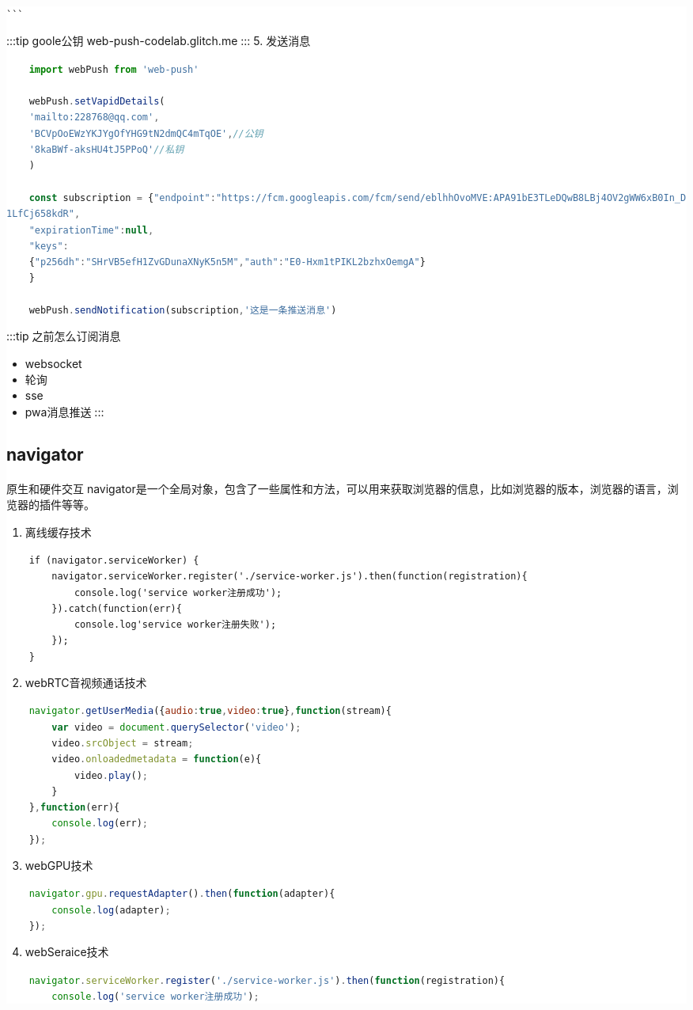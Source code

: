    ```
:::tip goole公钥
web-push-codelab.glitch.me
:::
5. 发送消息
```js
    import webPush from 'web-push'

    webPush.setVapidDetails(
    'mailto:228768@qq.com',
    'BCVpOoEWzYKJYgOfYHG9tN2dmQC4mTqOE',//公钥
    '8kaBWf-aksHU4tJ5PPoQ'//私钥
    )

    const subscription = {"endpoint":"https://fcm.googleapis.com/fcm/send/eblhhOvoMVE:APA91bE3TLeDQwB8LBj4OV2gWW6xB0In_D1LfCj658kdR",
    "expirationTime":null,
    "keys":
    {"p256dh":"SHrVB5efH1ZvGDunaXNyK5n5M","auth":"E0-Hxm1tPIKL2bzhxOemgA"}
    }   

    webPush.sendNotification(subscription,'这是一条推送消息')
```
:::tip 之前怎么订阅消息
- websocket
- 轮询
- sse
- pwa消息推送
:::
## navigator
原生和硬件交互
navigator是一个全局对象，包含了一些属性和方法，可以用来获取浏览器的信息，比如浏览器的版本，浏览器的语言，浏览器的插件等等。

1. 离线缓存技术
```js(
    if (navigator.serviceWorker) {
        navigator.serviceWorker.register('./service-worker.js').then(function(registration){
            console.log('service worker注册成功');
        }).catch(function(err){
            console.log'service worker注册失败');
        });
    }
```
2. webRTC音视频通话技术
```js
    navigator.getUserMedia({audio:true,video:true},function(stream){
        var video = document.querySelector('video');
        video.srcObject = stream;
        video.onloadedmetadata = function(e){
            video.play();
        }
    },function(err){
        console.log(err);
    });
```
3. webGPU技术
```js
    navigator.gpu.requestAdapter().then(function(adapter){
        console.log(adapter);
    });
```
4. webSeraice技术
```js
    navigator.serviceWorker.register('./service-worker.js').then(function(registration){
        console.log('service worker注册成功');
```